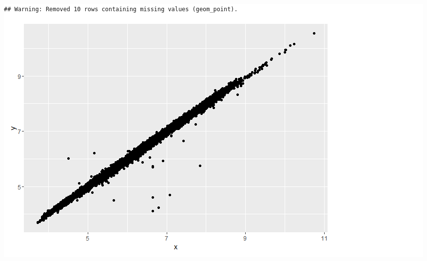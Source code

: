     ## Warning: Removed 10 rows containing missing values (geom_point).

![](04_hadley_stat405_rice_files/figure-markdown_github-ascii_identifiers/unnamed-chunk-1-5.png)
